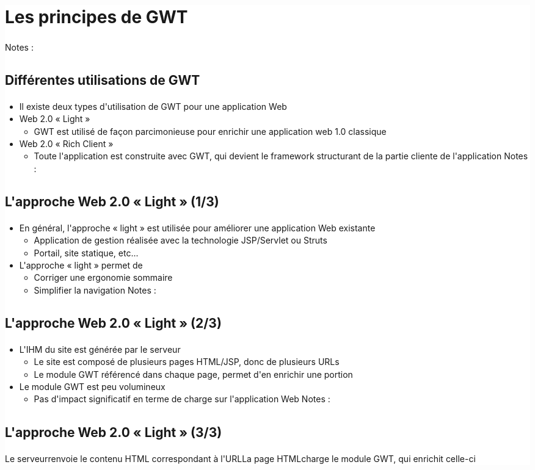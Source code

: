 # Les principes de GWT






Notes :




## Différentes utilisations de GWT

- Il existe deux types d'utilisation de GWT pour une application Web
- Web 2.0 « Light »
	- GWT est utilisé de façon parcimonieuse pour enrichir une application web 1.0 classique
- Web 2.0 « Rich Client »
	- Toute l'application est construite avec GWT, qui devient le framework structurant de la partie cliente de l'application
Notes :




## L'approche Web 2.0 « Light » (1/3)

- En général, l'approche « light » est utilisée pour améliorer une application Web existante
	- Application de gestion réalisée avec la technologie JSP/Servlet ou Struts
	- Portail, site statique, etc...
- L'approche « light » permet de
	- Corriger une ergonomie sommaire
	- Simplifier la navigation
Notes :




## L'approche Web 2.0 « Light » (2/3)

- L'IHM du site est générée par le serveur
	- Le site est composé de plusieurs pages HTML/JSP, donc de plusieurs URLs
	- Le module GWT référencé dans chaque page, permet d'en enrichir une portion
- Le module GWT est peu volumineux
	- Pas d'impact significatif en terme de charge sur l'application Web
Notes :




## L'approche Web 2.0 « Light » (3/3)
Le serveurrenvoie le contenu HTML correspondant à l'URLLa page HTMLcharge le module GWT, qui enrichit celle-ci

```

```
